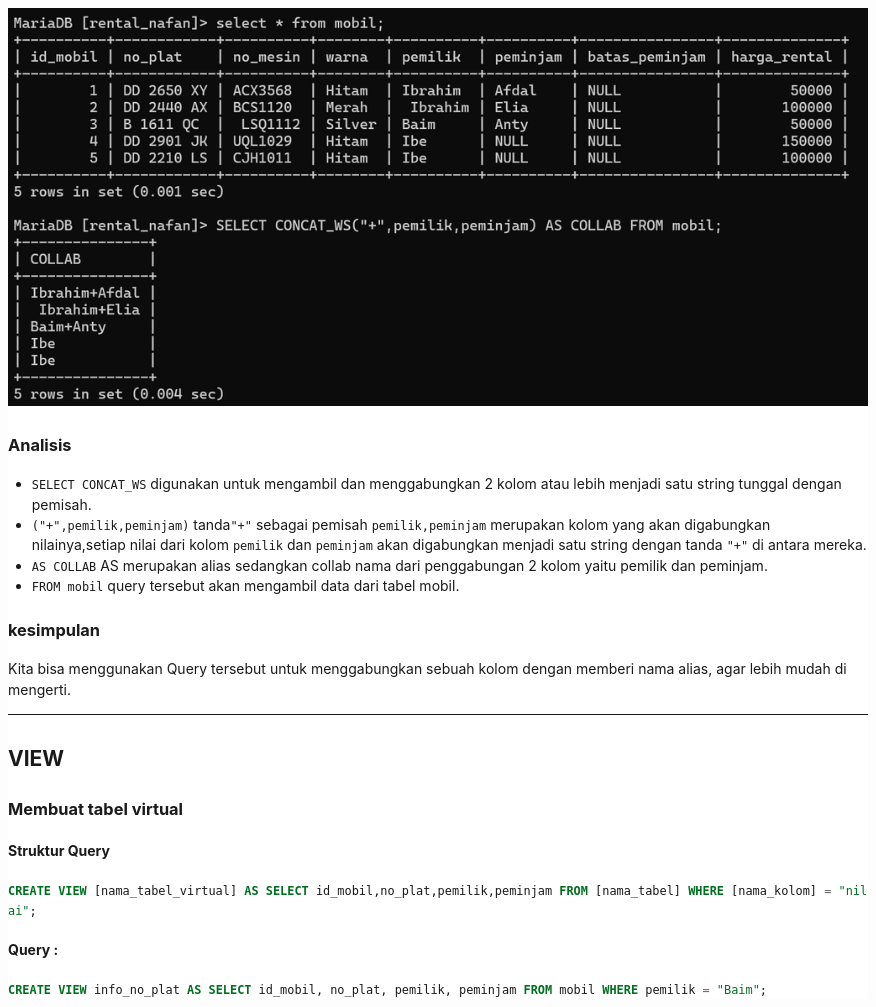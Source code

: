![gambar](AsetRangkumanBD/23.png)

### Analisis
- `SELECT CONCAT_WS` digunakan untuk mengambil dan menggabungkan 2 kolom atau lebih menjadi satu string tunggal dengan pemisah.
- `("+",pemilik,peminjam)` tanda`"+"` sebagai pemisah `pemilik,peminjam` merupakan kolom yang akan digabungkan nilainya,setiap nilai dari kolom `pemilik` dan `peminjam` akan digabungkan menjadi satu string dengan tanda `"+"` di antara mereka.
- `AS COLLAB` AS merupakan alias sedangkan collab nama dari penggabungan 2 kolom yaitu pemilik dan peminjam.
- `FROM mobil` query tersebut akan mengambil data dari tabel mobil.

### kesimpulan
Kita bisa menggunakan Query tersebut untuk menggabungkan sebuah kolom dengan memberi nama alias, agar lebih mudah di mengerti.

---

## VIEW
### Membuat tabel virtual

#### Struktur Query
```sql
CREATE VIEW [nama_tabel_virtual] AS SELECT id_mobil,no_plat,pemilik,peminjam FROM [nama_tabel] WHERE [nama_kolom] = "nilai";
```

#### Query : 
```sql
CREATE VIEW info_no_plat AS SELECT id_mobil, no_plat, pemilik, peminjam FROM mobil WHERE pemilik = "Baim";
```
